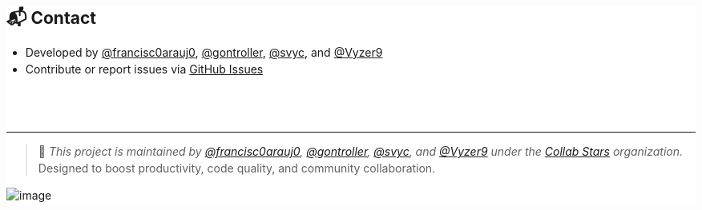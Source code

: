 ## 📬 Contact

- Developed by [@francisc0arauj0](https://github.com/francisc0arauj0), [@gontroller](https://github.com/gontroller), [@svyc](https://github.com/svyc), and [@Vyzer9](https://github.com/Vyzer9)
- Contribute or report issues via [GitHub Issues](https://github.com/Vyzer9/collab-stars/issues)

<br>
<br>

---

> 🧠 _This project is maintained by [@francisc0arauj0](https://github.com/francisc0arauj0), [@gontroller](https://github.com/gontroller), [@svyc](https://github.com/svyc), and [@Vyzer9](https://github.com/Vyzer9) under the [Collab Stars](https://github.com/CollabStars) organization._  
> Designed to boost productivity, code quality, and community collaboration.

<img width="1536" height="1024" alt="image" src="https://github.com/user-attachments/assets/0e2b2517-e54c-4042-91dd-c0e763b0c74b" />

